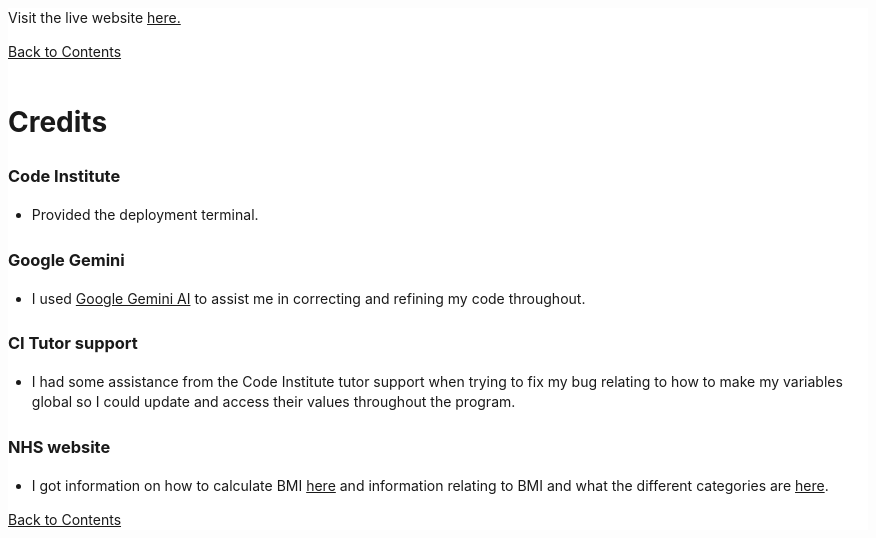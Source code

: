 Visit the live website [here.](https://my-health-tracker-92b52c6743f2.herokuapp.com/) 

[Back to Contents](#contents) 

<h1 id="credits">Credits</h1> 

### Code Institute

- Provided the deployment terminal.

### Google Gemini 

- I used [Google Gemini AI](https://gemini.google.com/app/dcd808a4f3bdce46) to assist me in correcting and refining my code throughout.

### CI Tutor support 

- I had some assistance from the Code Institute tutor support when trying to fix my bug relating to how to make my variables global so I could update and access their values throughout the program.

### NHS website 

- I got information on how to calculate BMI [here](https://www.nhs.uk/health-assessment-tools/calculate-your-body-mass-index/calculate-bmi-for-adults) and information relating to BMI and what the different categories are [here](https://www.nhs.uk/health-assessment-tools/calculate-your-body-mass-index/calculate-bmi-for-adults/result).

[Back to Contents](#contents) 

 
[flow-chart]: assets/process-flow-chart.png 
[spreadsheet]: assets/spreadsheet.png 
[lighthouse]: assets/lighthouse.png 
[validator]: assets/validator.png
[welcome]: assets/welcome.png 
[get-data]: assets/get-data.png 
[validate]: assets/validate-n.png 
[menu]: assets/menu.png 
[convert]: assets/convert.png 
[bmi]: assets/bmi.png 
[set-goals-1]: assets/set-goal-1.png 
[set-goals-2]: assets/set-goal-2.png 
[update]: assets/update.png 
[reset]: assets/restart.png 
[exit]: assets/exit.png 
[gain]: assets/gain.png 
